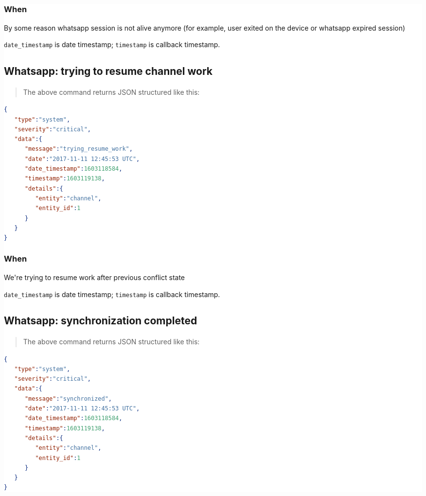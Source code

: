 ### When

By some reason whatsapp session is not alive anymore (for example, user exited on the device or whatsapp expired session)

<aside class="notice">
<code>date_timestamp</code> is date timestamp;
<code>timestamp</code> is callback timestamp.
</aside>

## Whatsapp: trying to resume channel work

> The above command returns JSON structured like this:

```json
{
   "type":"system",
   "severity":"critical",
   "data":{
      "message":"trying_resume_work",
      "date":"2017-11-11 12:45:53 UTC",
      "date_timestamp":1603118584,
      "timestamp":1603119138,
      "details":{
         "entity":"channel",
         "entity_id":1
      }
   }
}

```

### When

We're trying to resume work after previous conflict state

<aside class="notice">
<code>date_timestamp</code> is date timestamp;
<code>timestamp</code> is callback timestamp.
</aside>

## Whatsapp: synchronization completed

> The above command returns JSON structured like this:

```json
{
   "type":"system",
   "severity":"critical",
   "data":{
      "message":"synchronized",
      "date":"2017-11-11 12:45:53 UTC",
      "date_timestamp":1603118584,
      "timestamp":1603119138,
      "details":{
         "entity":"channel",
         "entity_id":1
      }
   }
}

```
